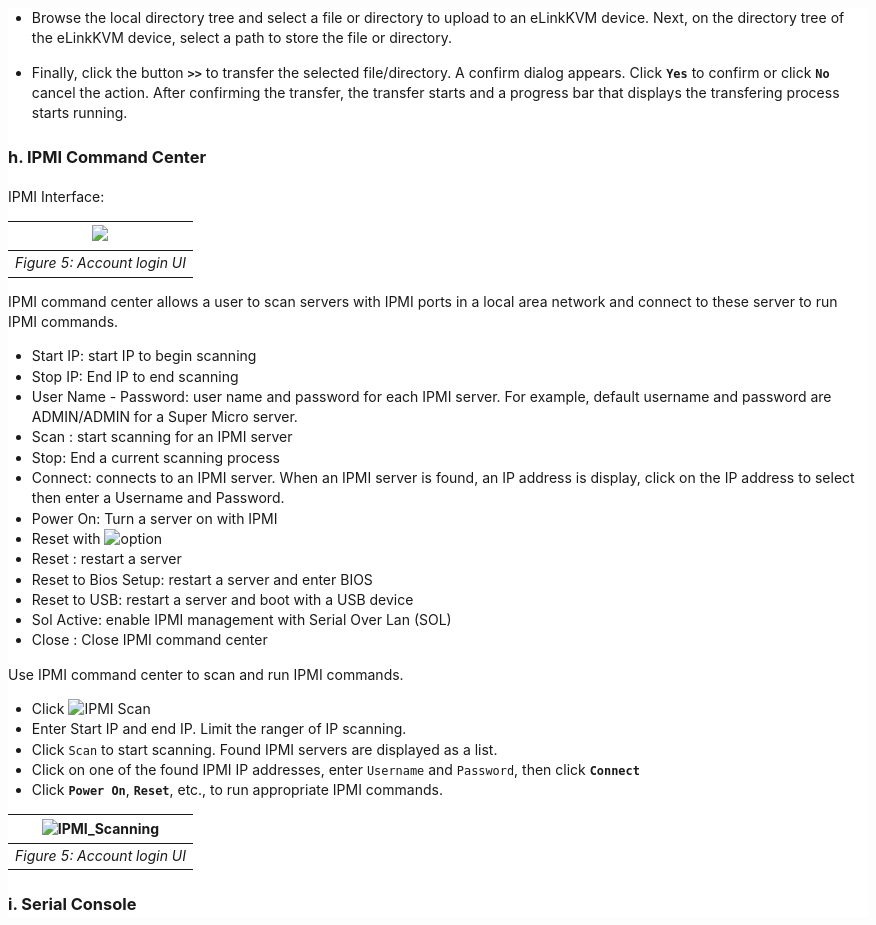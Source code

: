 * Browse the local directory tree and select a file or directory to
upload to an eLinkKVM device. Next, on the directory tree of the
eLinkKVM device, select a path to store the file or directory.

* Finally, click the button **`>>`** to transfer the selected
file/directory. A confirm dialog appears. Click **`Yes`** to confirm
or click **`No`** cancel the action. After confirming the transfer,
the transfer starts and a progress bar that displays the transfering
process starts running.

### h. IPMI Command Center

IPMI Interface:

|![](https://drive.google.com/a/elinkgate.com/uc?id=1JZqcasrMUA6Nd1l--fKWEIWDT3r3WtJL)|
| :----------------------------------------------------------: |
|          *Figure 5: Account login UI*           |

IPMI command center allows a user to scan servers with IPMI ports in a local area network and connect to these server to run IPMI commands.

* Start IP: start IP to begin scanning
* Stop IP: End IP to end scanning
* User Name - Password: user name and password for each IPMI server. For example, default username and password are ADMIN/ADMIN for a Super Micro server.
* Scan : start scanning for an IPMI server 
* Stop: End a current scanning process
* Connect: connects to an IPMI server. When an IPMI server is found, an IP address is display, click on the IP address to select then enter a Username and Password.
* Power On: Turn a server on with IPMI
* Reset  with ![option](https://drive.google.com/a/elinkgate.com/uc?id=1sc2g-bPFQP7vRPfZ6SFIddJLa21OkOUn)  
* Reset : restart a server
* Reset to Bios Setup: restart a server and enter BIOS
* Reset to USB: restart a server and boot with a USB device
* Sol Active: enable IPMI management with Serial Over Lan (SOL)
* Close : Close IPMI command center

Use IPMI command center to scan and run IPMI commands. 

* Click ![IPMI Scan](https://drive.google.com/a/elinkgate.com/uc?id=1UjcwiThAiZ_XaAnF1zviG2hflCgd4uCJ)
* Enter Start IP and end IP. Limit the ranger of IP scanning. 
* Click `Scan` to start scanning. Found IPMI servers are displayed as a list.
* Click on one of the found IPMI IP addresses, enter `Username` and `Password`, then click **`Connect`** 
* Click **`Power On`**,  **`Reset`**, etc., to run appropriate IPMI commands.


|![IPMI_Scanning](https://drive.google.com/a/elinkgate.com/uc?id=1YlFJlJNrXDe7gTgu0r_rwJqCUgGSRJ1z)|
| :----------------------------------------------------------: |
|          *Figure 5: Account login UI*           |


### i. Serial Console
